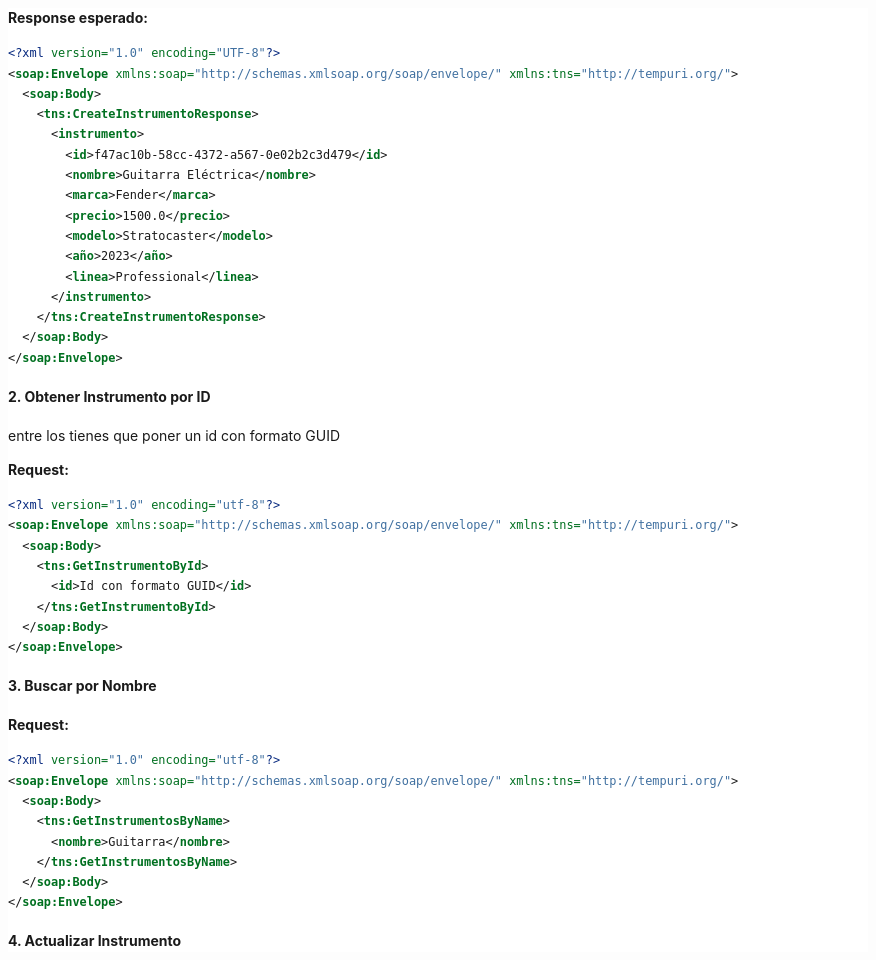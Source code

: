 **Response esperado:**
```xml
<?xml version="1.0" encoding="UTF-8"?>
<soap:Envelope xmlns:soap="http://schemas.xmlsoap.org/soap/envelope/" xmlns:tns="http://tempuri.org/">
  <soap:Body>
    <tns:CreateInstrumentoResponse>
      <instrumento>
        <id>f47ac10b-58cc-4372-a567-0e02b2c3d479</id>
        <nombre>Guitarra Eléctrica</nombre>
        <marca>Fender</marca>
        <precio>1500.0</precio>
        <modelo>Stratocaster</modelo>
        <año>2023</año>
        <linea>Professional</linea>
      </instrumento>
    </tns:CreateInstrumentoResponse>
  </soap:Body>
</soap:Envelope>
```

#### 2. Obtener Instrumento por ID
entre los <id> tienes que poner un id con formato GUID 

**Request:**
```xml
<?xml version="1.0" encoding="utf-8"?>
<soap:Envelope xmlns:soap="http://schemas.xmlsoap.org/soap/envelope/" xmlns:tns="http://tempuri.org/">
  <soap:Body>
    <tns:GetInstrumentoById>
      <id>Id con formato GUID</id>
    </tns:GetInstrumentoById>
  </soap:Body>
</soap:Envelope>
```

#### 3. Buscar por Nombre

**Request:**
```xml
<?xml version="1.0" encoding="utf-8"?>
<soap:Envelope xmlns:soap="http://schemas.xmlsoap.org/soap/envelope/" xmlns:tns="http://tempuri.org/">
  <soap:Body>
    <tns:GetInstrumentosByName>
      <nombre>Guitarra</nombre>
    </tns:GetInstrumentosByName>
  </soap:Body>
</soap:Envelope>
```

#### 4. Actualizar Instrumento
